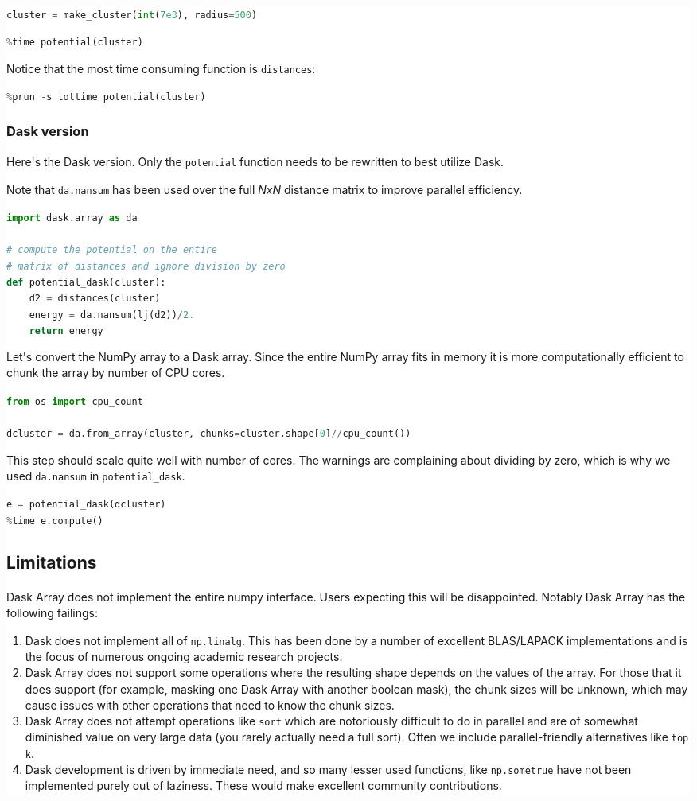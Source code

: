 ```python
cluster = make_cluster(int(7e3), radius=500)
```

```python
%time potential(cluster)
```

Notice that the most time consuming function is `distances`:

```python
%prun -s tottime potential(cluster)
```

### Dask version


Here's the Dask version. Only the `potential` function needs to be rewritten to best utilize Dask.

Note that `da.nansum` has been used over the full $NxN$ distance matrix to improve parallel efficiency.


```python
import dask.array as da

# compute the potential on the entire
# matrix of distances and ignore division by zero
def potential_dask(cluster):
    d2 = distances(cluster)
    energy = da.nansum(lj(d2))/2.
    return energy
```

Let's convert the NumPy array to a Dask array. Since the entire NumPy array fits in memory it is more computationally efficient to chunk the array by number of CPU cores.

```python
from os import cpu_count

dcluster = da.from_array(cluster, chunks=cluster.shape[0]//cpu_count())
```

This step should scale quite well with number of cores. The warnings are complaining about dividing by zero, which is why we used `da.nansum` in `potential_dask`.

```python
e = potential_dask(dcluster)
%time e.compute()
```

Limitations
-----------

Dask Array does not implement the entire numpy interface.  Users expecting this
will be disappointed.  Notably Dask Array has the following failings:

1.  Dask does not implement all of ``np.linalg``.  This has been done by a
    number of excellent BLAS/LAPACK implementations and is the focus of
    numerous ongoing academic research projects.
2.  Dask Array does not support some operations where the resulting shape
    depends on the values of the array. For those that it does support
    (for example, masking one Dask Array with another boolean mask),
    the chunk sizes will be unknown, which may cause issues with other
    operations that need to know the chunk sizes.
3.  Dask Array does not attempt operations like ``sort`` which are notoriously
    difficult to do in parallel and are of somewhat diminished value on very
    large data (you rarely actually need a full sort).
    Often we include parallel-friendly alternatives like ``topk``.
4.  Dask development is driven by immediate need, and so many lesser used
    functions, like ``np.sometrue`` have not been implemented purely out of
    laziness.  These would make excellent community contributions.
    